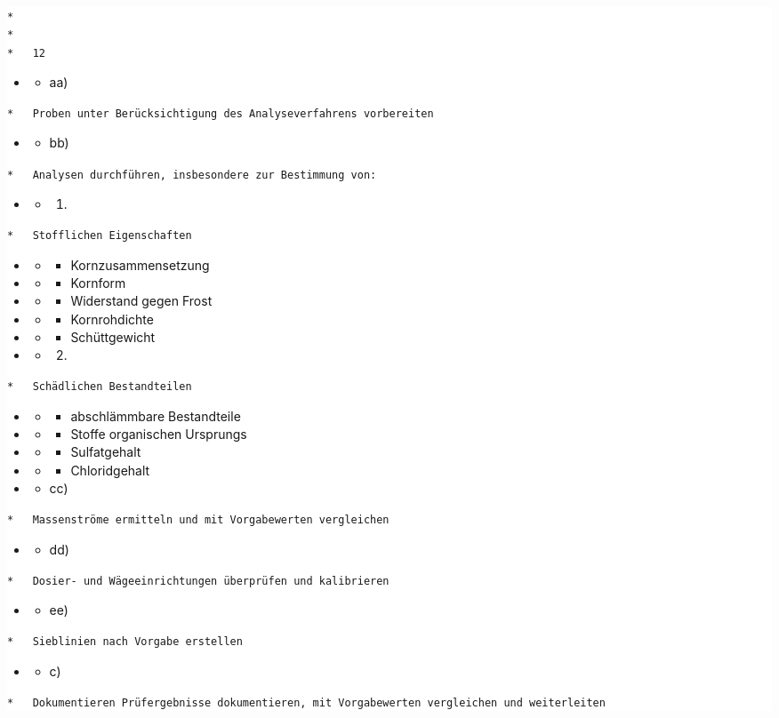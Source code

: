    *
    *
    *   12


*    *   aa)

    *   Proben unter Berücksichtigung des Analyseverfahrens vorbereiten


*    *   bb)

    *   Analysen durchführen, insbesondere zur Bestimmung von:


*    *   1.

    *   Stofflichen Eigenschaften


*    *   - Kornzusammensetzung


*    *   - Kornform


*    *   - Widerstand gegen Frost


*    *   - Kornrohdichte


*    *   - Schüttgewicht


*    *   2.

    *   Schädlichen Bestandteilen


*    *   - abschlämmbare Bestandteile


*    *   - Stoffe organischen Ursprungs


*    *   - Sulfatgehalt


*    *   - Chloridgehalt


*    *   cc)

    *   Massenströme ermitteln und mit Vorgabewerten vergleichen


*    *   dd)

    *   Dosier- und Wägeeinrichtungen überprüfen und kalibrieren


*    *   ee)

    *   Sieblinien nach Vorgabe erstellen


*    *   c)

    *   Dokumentieren Prüfergebnisse dokumentieren, mit Vorgabewerten vergleichen und weiterleiten

